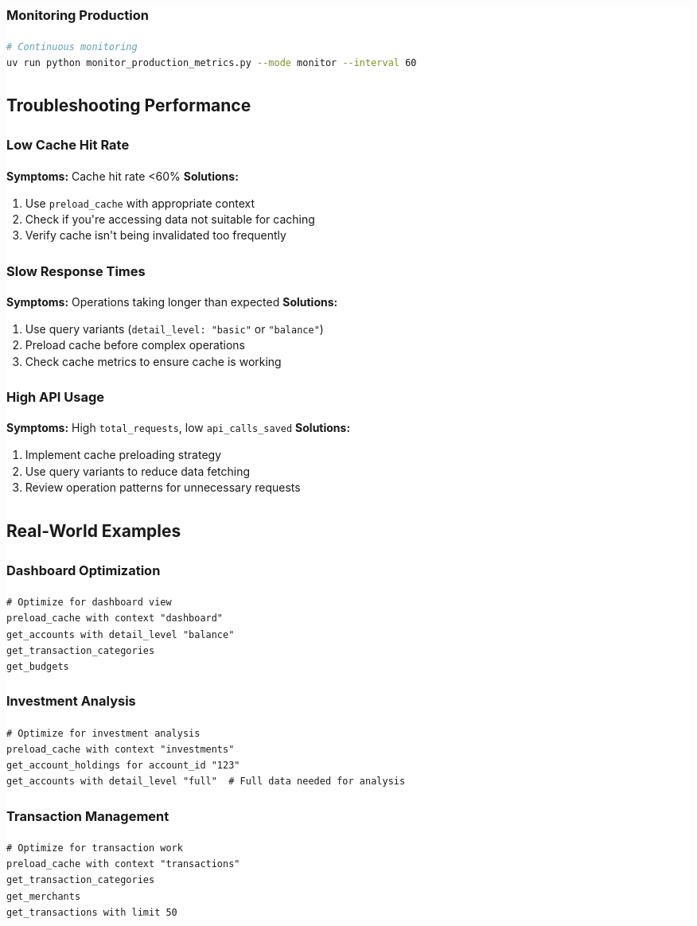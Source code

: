 ### Monitoring Production
```bash
# Continuous monitoring
uv run python monitor_production_metrics.py --mode monitor --interval 60
```

## Troubleshooting Performance

### Low Cache Hit Rate
**Symptoms:** Cache hit rate <60%
**Solutions:**
1. Use `preload_cache` with appropriate context
2. Check if you're accessing data not suitable for caching
3. Verify cache isn't being invalidated too frequently

### Slow Response Times
**Symptoms:** Operations taking longer than expected
**Solutions:**
1. Use query variants (`detail_level: "basic"` or `"balance"`)
2. Preload cache before complex operations
3. Check cache metrics to ensure cache is working

### High API Usage
**Symptoms:** High `total_requests`, low `api_calls_saved`
**Solutions:**
1. Implement cache preloading strategy
2. Use query variants to reduce data fetching
3. Review operation patterns for unnecessary requests

## Real-World Examples

### Dashboard Optimization
```
# Optimize for dashboard view
preload_cache with context "dashboard"
get_accounts with detail_level "balance"
get_transaction_categories
get_budgets
```

### Investment Analysis
```
# Optimize for investment analysis
preload_cache with context "investments"
get_account_holdings for account_id "123"
get_accounts with detail_level "full"  # Full data needed for analysis
```

### Transaction Management
```
# Optimize for transaction work
preload_cache with context "transactions"
get_transaction_categories
get_merchants
get_transactions with limit 50
```
